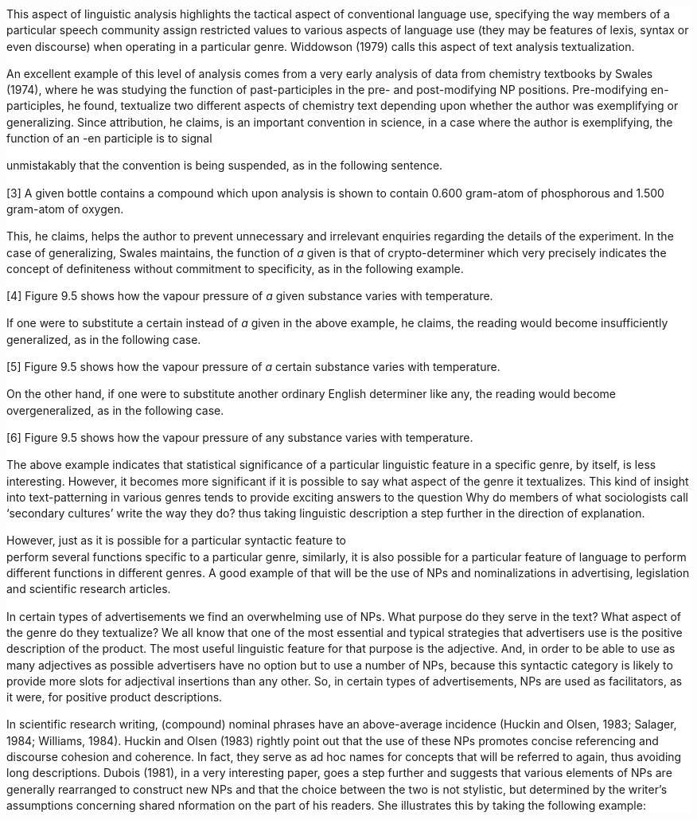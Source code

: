 This aspect of linguistic analysis highlights the tactical aspect of conventional language use, specifying the way members of a particular speech community assign restricted values to various aspects of language use (they may be features of lexis, syntax or even discourse) when operating in a particular genre. Widdowson (1979) calls this aspect of text analysis textualization.

An excellent example of this level of analysis comes from a very early analysis of data from chemistry textbooks by Swales (1974), where he was studying the function of past-participles in the pre- and post-modifying NP positions. Pre-modifying en-participles, he found, textualize two different aspects of chemistry text depending upon whether the author was exemplifying or generalizing. Since attribution, he claims, is an important convention in science, in a case where the author is exemplifying, the function of an -en participle is to signal

unmistakably that the convention is being suspended, as in the following sentence.

[3] A given bottle contains a compound which upon analysis is shown to contain 0.600 gram-atom of phosphorous and 1.500 gram-atom of oxygen.

This, he claims, helps the author to prevent unnecessary and irrelevant enquiries regarding the details of the experiment. In the case of generalizing, Swales maintains, the function of $a$ given is that of crypto-determiner which very precisely indicates the concept of definiteness without commitment to specificity, as in the following example.

[4] Figure 9.5 shows how the vapour pressure of $a$ given substance varies with temperature.

If one were to substitute a certain instead of $a$ given in the above example, he claims, the reading would become insufficiently generalized, as in the following case.

[5] Figure 9.5 shows how the vapour pressure of $a$ certain substance varies with temperature.

On the other hand, if one were to substitute another ordinary English determiner like any, the reading would become overgeneralized, as in the following case.

[6] Figure 9.5 shows how the vapour pressure of any substance varies with temperature.

The above example indicates that statistical significance of a particular linguistic feature in a specific genre, by itself, is less interesting. However, it becomes more significant if it is possible to say what aspect of the genre it textualizes. This kind of insight into text-patterning in various genres tends to provide exciting answers to the question Why do members of what sociologists call ‘secondary cultures’ write the way they do? thus taking linguistic description a step further in the direction of explanation.

However, just as it is possible for a particular syntactic feature to   
perform several functions specific to a particular genre, similarly, it is also possible for a particular feature of language to perform different functions in different genres. A good example of that will be the use of NPs and nominalizations in advertising, legislation and scientific research articles.

In certain types of advertisements we find an overwhelming use of NPs. What purpose do they serve in the text? What aspect of the genre do they textualize? We all know that one of the most essential and typical strategies that advertisers use is the positive description of the product. The most useful linguistic feature for that purpose is the adjective. And, in order to be able to use as many adjectives as possible advertisers have no option but to use a number of NPs, because this syntactic category is likely to provide more slots for adjectival insertions than any other. So, in certain types of advertisements, NPs are used as facilitators, as it were, for positive product descriptions.

In scientific research writing, (compound) nominal phrases have an above-average incidence (Huckin and Olsen, 1983; Salager, 1984; Williams, 1984). Huckin and Olsen (1983) rightly point out that the use of these NPs promotes concise referencing and discourse cohesion and coherence. In fact, they serve as ad hoc names for concepts that will be referred to again, thus avoiding long descriptions. Dubois (1981), in a very interesting paper, goes a step further and suggests that various elements of NPs are generally rearranged to construct new NPs and that the choice between the two is not stylistic, but determined by the writer’s assumptions concerning shared nformation on the part of his readers. She illustrates this by taking the following example:
